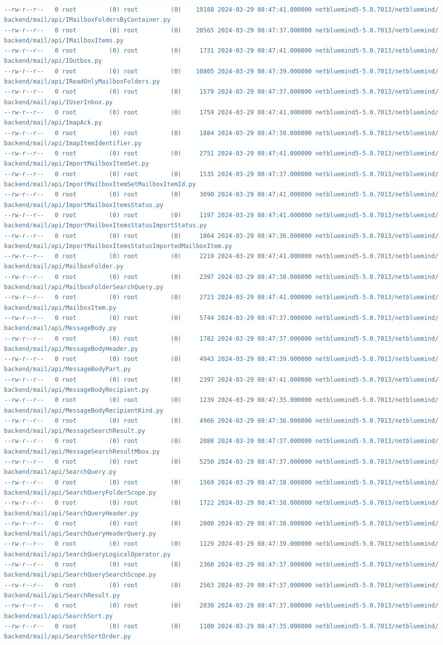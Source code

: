 ```diff
--rw-r--r--   0 root         (0) root         (0)    19188 2024-03-29 08:47:41.000000 netbluemind5-5.0.7013/netbluemind/backend/mail/api/IMailboxFoldersByContainer.py
--rw-r--r--   0 root         (0) root         (0)    20565 2024-03-29 08:47:37.000000 netbluemind5-5.0.7013/netbluemind/backend/mail/api/IMailboxItems.py
--rw-r--r--   0 root         (0) root         (0)     1731 2024-03-29 08:47:41.000000 netbluemind5-5.0.7013/netbluemind/backend/mail/api/IOutbox.py
--rw-r--r--   0 root         (0) root         (0)    10805 2024-03-29 08:47:39.000000 netbluemind5-5.0.7013/netbluemind/backend/mail/api/IReadOnlyMailboxFolders.py
--rw-r--r--   0 root         (0) root         (0)     1579 2024-03-29 08:47:37.000000 netbluemind5-5.0.7013/netbluemind/backend/mail/api/IUserInbox.py
--rw-r--r--   0 root         (0) root         (0)     1759 2024-03-29 08:47:41.000000 netbluemind5-5.0.7013/netbluemind/backend/mail/api/ImapAck.py
--rw-r--r--   0 root         (0) root         (0)     1884 2024-03-29 08:47:38.000000 netbluemind5-5.0.7013/netbluemind/backend/mail/api/ImapItemIdentifier.py
--rw-r--r--   0 root         (0) root         (0)     2751 2024-03-29 08:47:41.000000 netbluemind5-5.0.7013/netbluemind/backend/mail/api/ImportMailboxItemSet.py
--rw-r--r--   0 root         (0) root         (0)     1535 2024-03-29 08:47:37.000000 netbluemind5-5.0.7013/netbluemind/backend/mail/api/ImportMailboxItemSetMailboxItemId.py
--rw-r--r--   0 root         (0) root         (0)     3090 2024-03-29 08:47:41.000000 netbluemind5-5.0.7013/netbluemind/backend/mail/api/ImportMailboxItemsStatus.py
--rw-r--r--   0 root         (0) root         (0)     1197 2024-03-29 08:47:41.000000 netbluemind5-5.0.7013/netbluemind/backend/mail/api/ImportMailboxItemsStatusImportStatus.py
--rw-r--r--   0 root         (0) root         (0)     1864 2024-03-29 08:47:36.000000 netbluemind5-5.0.7013/netbluemind/backend/mail/api/ImportMailboxItemsStatusImportedMailboxItem.py
--rw-r--r--   0 root         (0) root         (0)     2219 2024-03-29 08:47:41.000000 netbluemind5-5.0.7013/netbluemind/backend/mail/api/MailboxFolder.py
--rw-r--r--   0 root         (0) root         (0)     2397 2024-03-29 08:47:38.000000 netbluemind5-5.0.7013/netbluemind/backend/mail/api/MailboxFolderSearchQuery.py
--rw-r--r--   0 root         (0) root         (0)     2723 2024-03-29 08:47:41.000000 netbluemind5-5.0.7013/netbluemind/backend/mail/api/MailboxItem.py
--rw-r--r--   0 root         (0) root         (0)     5744 2024-03-29 08:47:37.000000 netbluemind5-5.0.7013/netbluemind/backend/mail/api/MessageBody.py
--rw-r--r--   0 root         (0) root         (0)     1782 2024-03-29 08:47:37.000000 netbluemind5-5.0.7013/netbluemind/backend/mail/api/MessageBodyHeader.py
--rw-r--r--   0 root         (0) root         (0)     4943 2024-03-29 08:47:39.000000 netbluemind5-5.0.7013/netbluemind/backend/mail/api/MessageBodyPart.py
--rw-r--r--   0 root         (0) root         (0)     2397 2024-03-29 08:47:41.000000 netbluemind5-5.0.7013/netbluemind/backend/mail/api/MessageBodyRecipient.py
--rw-r--r--   0 root         (0) root         (0)     1239 2024-03-29 08:47:35.000000 netbluemind5-5.0.7013/netbluemind/backend/mail/api/MessageBodyRecipientKind.py
--rw-r--r--   0 root         (0) root         (0)     4966 2024-03-29 08:47:36.000000 netbluemind5-5.0.7013/netbluemind/backend/mail/api/MessageSearchResult.py
--rw-r--r--   0 root         (0) root         (0)     2088 2024-03-29 08:47:37.000000 netbluemind5-5.0.7013/netbluemind/backend/mail/api/MessageSearchResultMbox.py
--rw-r--r--   0 root         (0) root         (0)     5250 2024-03-29 08:47:37.000000 netbluemind5-5.0.7013/netbluemind/backend/mail/api/SearchQuery.py
--rw-r--r--   0 root         (0) root         (0)     1569 2024-03-29 08:47:38.000000 netbluemind5-5.0.7013/netbluemind/backend/mail/api/SearchQueryFolderScope.py
--rw-r--r--   0 root         (0) root         (0)     1722 2024-03-29 08:47:38.000000 netbluemind5-5.0.7013/netbluemind/backend/mail/api/SearchQueryHeader.py
--rw-r--r--   0 root         (0) root         (0)     2800 2024-03-29 08:47:38.000000 netbluemind5-5.0.7013/netbluemind/backend/mail/api/SearchQueryHeaderQuery.py
--rw-r--r--   0 root         (0) root         (0)     1129 2024-03-29 08:47:39.000000 netbluemind5-5.0.7013/netbluemind/backend/mail/api/SearchQueryLogicalOperator.py
--rw-r--r--   0 root         (0) root         (0)     2360 2024-03-29 08:47:37.000000 netbluemind5-5.0.7013/netbluemind/backend/mail/api/SearchQuerySearchScope.py
--rw-r--r--   0 root         (0) root         (0)     2563 2024-03-29 08:47:37.000000 netbluemind5-5.0.7013/netbluemind/backend/mail/api/SearchResult.py
--rw-r--r--   0 root         (0) root         (0)     2030 2024-03-29 08:47:37.000000 netbluemind5-5.0.7013/netbluemind/backend/mail/api/SearchSort.py
--rw-r--r--   0 root         (0) root         (0)     1100 2024-03-29 08:47:35.000000 netbluemind5-5.0.7013/netbluemind/backend/mail/api/SearchSortOrder.py
```